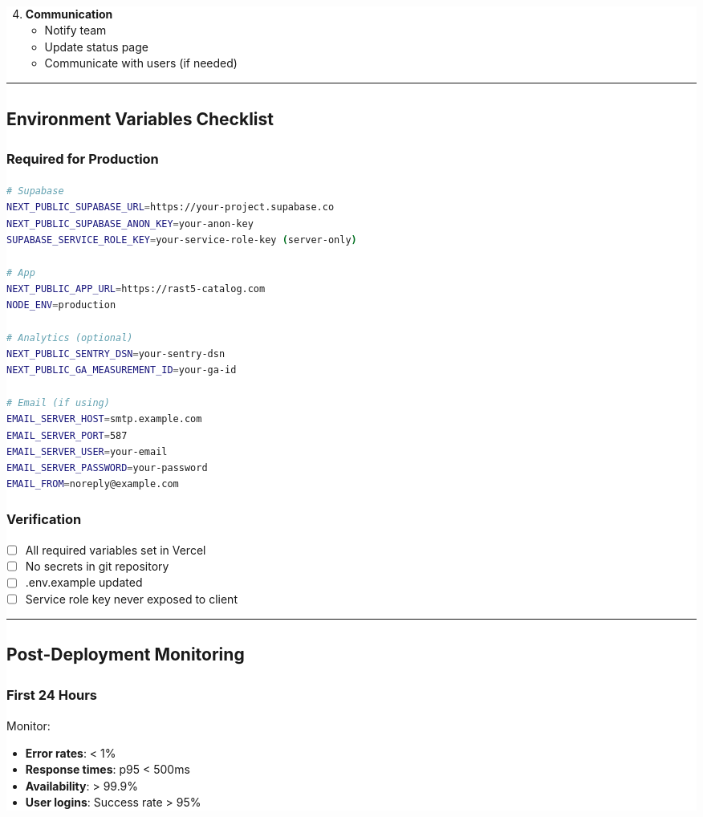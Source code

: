 4. **Communication**
   - Notify team
   - Update status page
   - Communicate with users (if needed)

---

## Environment Variables Checklist

### Required for Production

```bash
# Supabase
NEXT_PUBLIC_SUPABASE_URL=https://your-project.supabase.co
NEXT_PUBLIC_SUPABASE_ANON_KEY=your-anon-key
SUPABASE_SERVICE_ROLE_KEY=your-service-role-key (server-only)

# App
NEXT_PUBLIC_APP_URL=https://rast5-catalog.com
NODE_ENV=production

# Analytics (optional)
NEXT_PUBLIC_SENTRY_DSN=your-sentry-dsn
NEXT_PUBLIC_GA_MEASUREMENT_ID=your-ga-id

# Email (if using)
EMAIL_SERVER_HOST=smtp.example.com
EMAIL_SERVER_PORT=587
EMAIL_SERVER_USER=your-email
EMAIL_SERVER_PASSWORD=your-password
EMAIL_FROM=noreply@example.com
```

### Verification
- [ ] All required variables set in Vercel
- [ ] No secrets in git repository
- [ ] .env.example updated
- [ ] Service role key never exposed to client

---

## Post-Deployment Monitoring

### First 24 Hours

Monitor:
- **Error rates**: < 1%
- **Response times**: p95 < 500ms
- **Availability**: > 99.9%
- **User logins**: Success rate > 95%
